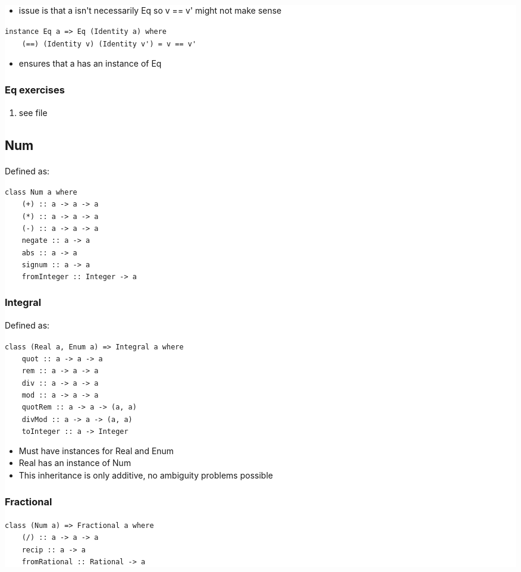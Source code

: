 * issue is that a isn't necessarily Eq so v == v' might not make sense

```
instance Eq a => Eq (Identity a) where
    (==) (Identity v) (Identity v') = v == v'
```

* ensures that a has an instance of Eq

### Eq exercises

1. see file

## Num

Defined as:

```
class Num a where
    (+) :: a -> a -> a
    (*) :: a -> a -> a
    (-) :: a -> a -> a
    negate :: a -> a
    abs :: a -> a
    signum :: a -> a
    fromInteger :: Integer -> a
```

### Integral

Defined as:

```
class (Real a, Enum a) => Integral a where
    quot :: a -> a -> a
    rem :: a -> a -> a
    div :: a -> a -> a
    mod :: a -> a -> a
    quotRem :: a -> a -> (a, a)
    divMod :: a -> a -> (a, a)
    toInteger :: a -> Integer
```

* Must have instances for Real and Enum
* Real has an instance of Num
* This inheritance is only additive, no ambiguity problems possible

### Fractional

```
class (Num a) => Fractional a where
    (/) :: a -> a -> a
    recip :: a -> a
    fromRational :: Rational -> a
```
